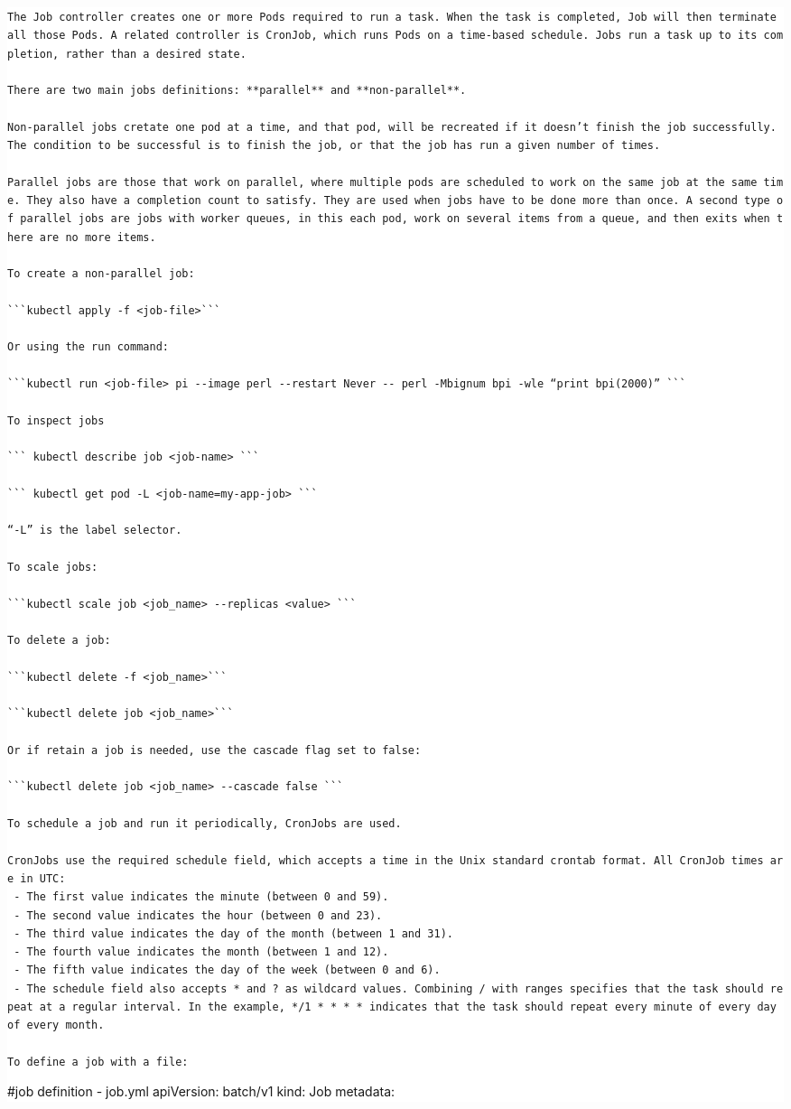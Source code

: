 ```
The Job controller creates one or more Pods required to run a task. When the task is completed, Job will then terminate all those Pods. A related controller is CronJob, which runs Pods on a time-based schedule. Jobs run a task up to its completion, rather than a desired state. 

There are two main jobs definitions: **parallel** and **non-parallel**.
 
Non-parallel jobs cretate one pod at a time, and that pod, will be recreated if it doesn’t finish the job successfully. The condition to be successful is to finish the job, or that the job has run a given number of times. 

Parallel jobs are those that work on parallel, where multiple pods are scheduled to work on the same job at the same time. They also have a completion count to satisfy. They are used when jobs have to be done more than once. A second type of parallel jobs are jobs with worker queues, in this each pod, work on several items from a queue, and then exits when there are no more items.  

To create a non-parallel job:

```kubectl apply -f <job-file>```

Or using the run command:

```kubectl run <job-file> pi --image perl --restart Never -- perl -Mbignum bpi -wle “print bpi(2000)” ```

To inspect jobs 

``` kubectl describe job <job-name> ```

``` kubectl get pod -L <job-name=my-app-job> ```

“-L” is the label selector.

To scale jobs:

```kubectl scale job <job_name> --replicas <value> ``` 

To delete a job:

```kubectl delete -f <job_name>```

```kubectl delete job <job_name>```
 
Or if retain a job is needed, use the cascade flag set to false:

```kubectl delete job <job_name> --cascade false ```
 
To schedule a job and run it periodically, CronJobs are used.

CronJobs use the required schedule field, which accepts a time in the Unix standard crontab format. All CronJob times are in UTC:
 - The first value indicates the minute (between 0 and 59).
 - The second value indicates the hour (between 0 and 23).
 - The third value indicates the day of the month (between 1 and 31).
 - The fourth value indicates the month (between 1 and 12).
 - The fifth value indicates the day of the week (between 0 and 6).
 - The schedule field also accepts * and ? as wildcard values. Combining / with ranges specifies that the task should repeat at a regular interval. In the example, */1 * * * * indicates that the task should repeat every minute of every day of every month. 

To define a job with a file:

```
#job definition - job.yml
apiVersion: batch/v1
kind: Job
metadata: